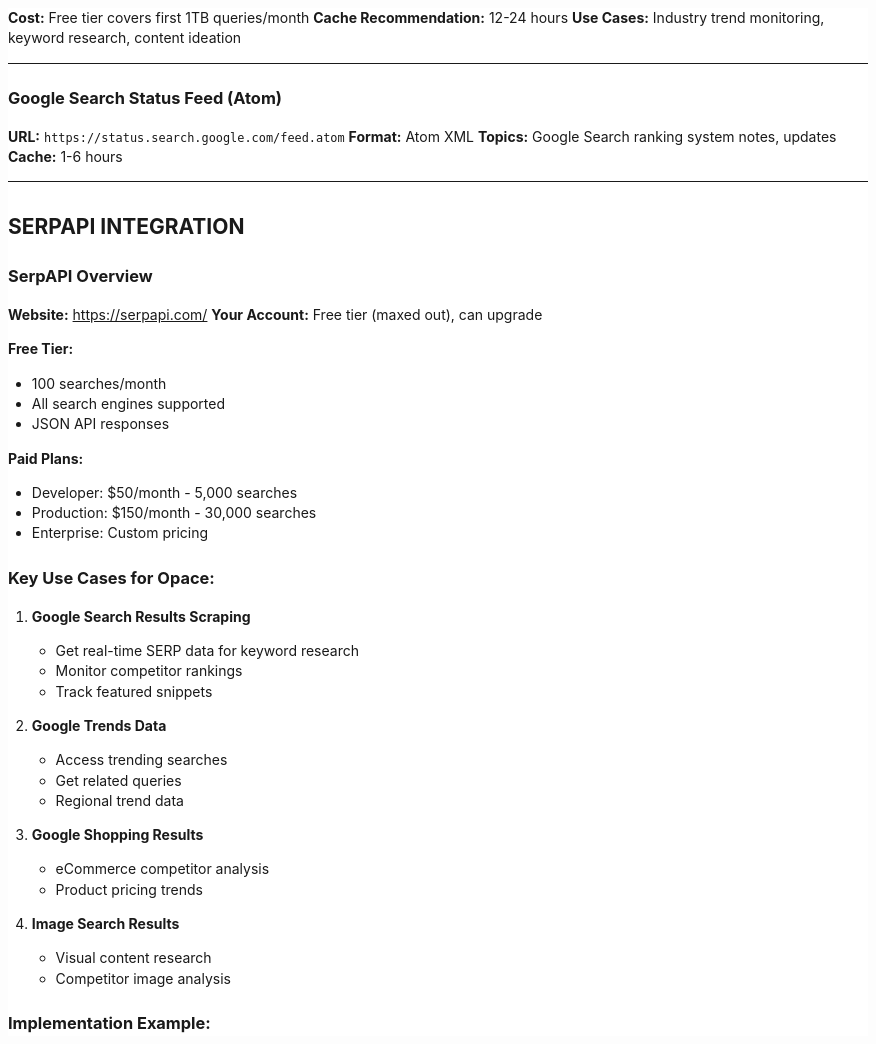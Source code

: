 **Cost:** Free tier covers first 1TB queries/month
**Cache Recommendation:** 12-24 hours
**Use Cases:** Industry trend monitoring, keyword research, content ideation

---

### Google Search Status Feed (Atom)

**URL:** `https://status.search.google.com/feed.atom`
**Format:** Atom XML
**Topics:** Google Search ranking system notes, updates
**Cache:** 1-6 hours

---

## SERPAPI INTEGRATION

### SerpAPI Overview

**Website:** https://serpapi.com/
**Your Account:** Free tier (maxed out), can upgrade

**Free Tier:**
- 100 searches/month
- All search engines supported
- JSON API responses

**Paid Plans:**
- Developer: $50/month - 5,000 searches
- Production: $150/month - 30,000 searches
- Enterprise: Custom pricing

### Key Use Cases for Opace:

1. **Google Search Results Scraping**
   - Get real-time SERP data for keyword research
   - Monitor competitor rankings
   - Track featured snippets

2. **Google Trends Data**
   - Access trending searches
   - Get related queries
   - Regional trend data

3. **Google Shopping Results**
   - eCommerce competitor analysis
   - Product pricing trends

4. **Image Search Results**
   - Visual content research
   - Competitor image analysis

### Implementation Example:
